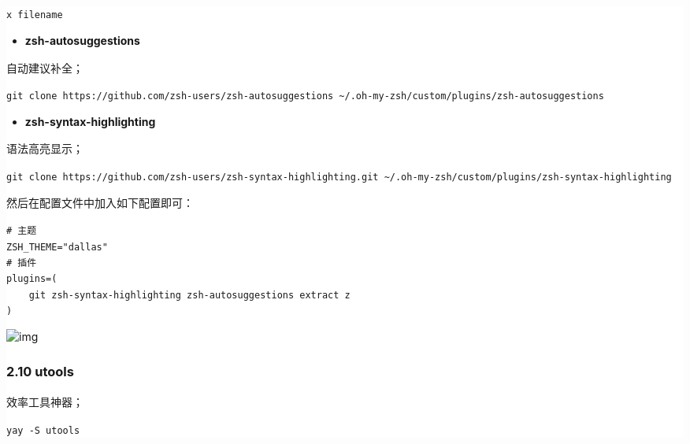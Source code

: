 ```shell
x filename
```



-   **zsh-autosuggestions**



自动建议补全；



```shell
git clone https://github.com/zsh-users/zsh-autosuggestions ~/.oh-my-zsh/custom/plugins/zsh-autosuggestions
```



-   **zsh-syntax-highlighting**



语法高亮显示；



```shell
git clone https://github.com/zsh-users/zsh-syntax-highlighting.git ~/.oh-my-zsh/custom/plugins/zsh-syntax-highlighting
```



然后在配置文件中加入如下配置即可：



```profile
# 主题
ZSH_THEME="dallas"
# 插件
plugins=(
    git zsh-syntax-highlighting zsh-autosuggestions extract z
)
```



![img](https://img-blog.csdnimg.cn/20200521124446435.png?x-oss-process=image/watermark,type_ZmFuZ3poZW5naGVpdGk,shadow_10,text_aHR0cHM6Ly9ibG9nLmNzZG4ubmV0L2dpdGh1Yl8zOTY1NTAyOQ==,size_16,color_FFFFFF,t_70)



### 2.10 utools



效率工具神器；



```shell
yay -S utools
```


